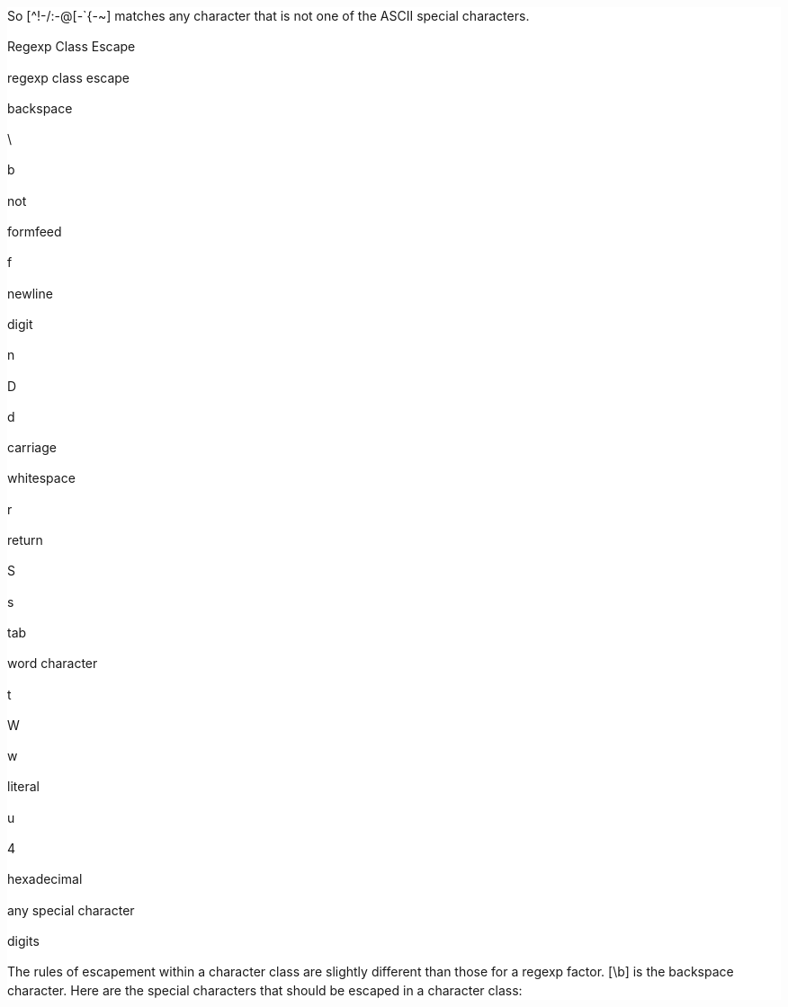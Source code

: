 So [^!-\/:-@\[-`{-~] matches any character that is not one of the ASCII special characters.

Regexp Class Escape

regexp class escape

backspace

\

b

not

formfeed

f

newline

digit

n

D

d

carriage

whitespace

r

return

S

s

tab

word character

t

W

w

literal

u

4

hexadecimal

any special character

digits

The rules of escapement within a character class are slightly different than those for a regexp factor. [\b] is the backspace character. Here are the special characters that should be escaped in a character class:
